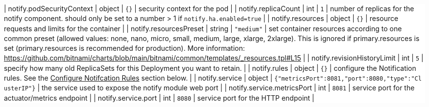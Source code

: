 | notify.podSecurityContext                                  | object | `{}`                                                                                                                                 | security context for the pod                                                                                                                                                                                                                                                                                                                                                                                                                                       |
| notify.replicaCount                                        | int    | `1`                                                                                                                                  | number of replicas for the notify component. should only be set to a number > 1 if `notify.ha.enabled=true`                                                                                                                                                                                                                                                                                                                                                        |
| notify.resources                                           | object | `{}`                                                                                                                                 | resource requests and limits for the container                                                                                                                                                                                                                                                                                                                                                                                                                     |
| notify.resourcesPreset                                     | string | `"medium"`                                                                                                                           | set container resources according to one common preset (allowed values: none, nano, micro, small, medium, large, xlarge, 2xlarge). This is ignored if primary.resources is set (primary.resources is recommended for production). More information: <https://github.com/bitnami/charts/blob/main/bitnami/common/templates/_resources.tpl#L15>                                                                                                                      |
| notify.revisionHistoryLimit                                | int    | `5`                                                                                                                                  | specify how many old ReplicaSets for this Deployment you want to retain.                                                                                                                                                                                                                                                                                                                                                                                           |
| notify.rules                                               | object | `{}`                                                                                                                                 | configure the Notification rules. See the [Configure Notifcation Rules](#configure-notifcation-rules) section below.                                                                                                                                                                                                                                                                                                                                               |
| notify.service                                             | object | `{"metricsPort":8081,"port":8080,"type":"ClusterIP"}`                                                                                | the service used to expose the notify module web port                                                                                                                                                                                                                                                                                                                                                                                                              |
| notify.service.metricsPort                                 | int    | `8081`                                                                                                                               | service port for the actuator/metrics endpoint                                                                                                                                                                                                                                                                                                                                                                                                                     |
| notify.service.port                                        | int    | `8080`                                                                                                                               | service port for the HTTP endpoint                                                                                                                                                                                                                                                                                                                                                                                                                                 |